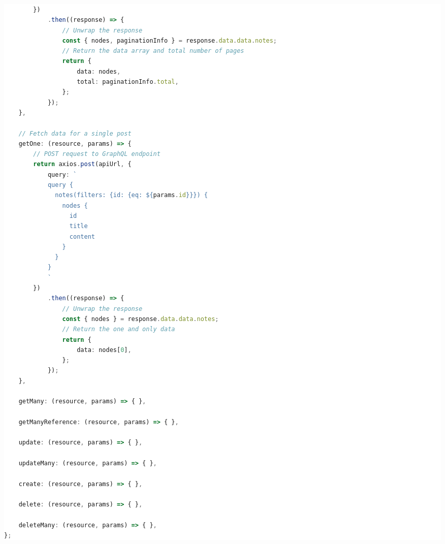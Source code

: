 ```ts title="frontend/src/dataProvider.ts"
        })
            .then((response) => {
                // Unwrap the response
                const { nodes, paginationInfo } = response.data.data.notes;
                // Return the data array and total number of pages
                return {
                    data: nodes,
                    total: paginationInfo.total,
                };
            });
    },

    // Fetch data for a single post
    getOne: (resource, params) => {
        // POST request to GraphQL endpoint
        return axios.post(apiUrl, {
            query: `
            query {
              notes(filters: {id: {eq: ${params.id}}}) {
                nodes {
                  id
                  title
                  content
                }
              }
            }
            `
        })
            .then((response) => {
                // Unwrap the response
                const { nodes } = response.data.data.notes;
                // Return the one and only data
                return {
                    data: nodes[0],
                };
            });
    },

    getMany: (resource, params) => { },

    getManyReference: (resource, params) => { },

    update: (resource, params) => { },

    updateMany: (resource, params) => { },

    create: (resource, params) => { },

    delete: (resource, params) => { },

    deleteMany: (resource, params) => { },
};
```
